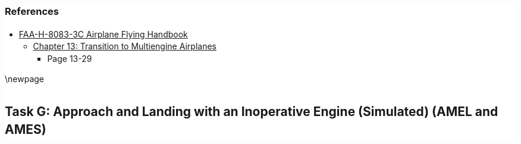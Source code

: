 ### References

* [FAA-H-8083-3C Airplane Flying Handbook](https://www.faa.gov/regulations_policies/handbooks_manuals/aviation/airplane_handbook)
  * [Chapter 13: Transition to Multiengine Airplanes](https://www.faa.gov/sites/faa.gov/files/regulations_policies/handbooks_manuals/aviation/airplane_handbook/14_afh_ch13.pdf)
    * Page 13-29

\newpage

## Task G: Approach and Landing with an Inoperative Engine (Simulated) (AMEL and AMES)
